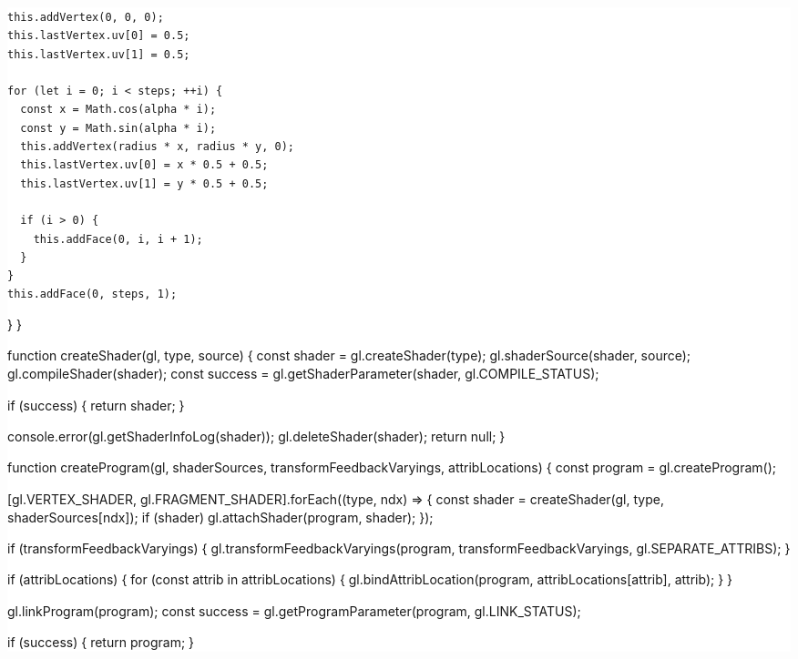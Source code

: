     this.addVertex(0, 0, 0);
    this.lastVertex.uv[0] = 0.5;
    this.lastVertex.uv[1] = 0.5;

    for (let i = 0; i < steps; ++i) {
      const x = Math.cos(alpha * i);
      const y = Math.sin(alpha * i);
      this.addVertex(radius * x, radius * y, 0);
      this.lastVertex.uv[0] = x * 0.5 + 0.5;
      this.lastVertex.uv[1] = y * 0.5 + 0.5;

      if (i > 0) {
        this.addFace(0, i, i + 1);
      }
    }
    this.addFace(0, steps, 1);
  }
}

function createShader(gl, type, source) {
  const shader = gl.createShader(type);
  gl.shaderSource(shader, source);
  gl.compileShader(shader);
  const success = gl.getShaderParameter(shader, gl.COMPILE_STATUS);

  if (success) {
    return shader;
  }

  console.error(gl.getShaderInfoLog(shader));
  gl.deleteShader(shader);
  return null;
}

function createProgram(gl, shaderSources, transformFeedbackVaryings, attribLocations) {
  const program = gl.createProgram();

  [gl.VERTEX_SHADER, gl.FRAGMENT_SHADER].forEach((type, ndx) => {
    const shader = createShader(gl, type, shaderSources[ndx]);
    if (shader) gl.attachShader(program, shader);
  });

  if (transformFeedbackVaryings) {
    gl.transformFeedbackVaryings(program, transformFeedbackVaryings, gl.SEPARATE_ATTRIBS);
  }

  if (attribLocations) {
    for (const attrib in attribLocations) {
      gl.bindAttribLocation(program, attribLocations[attrib], attrib);
    }
  }

  gl.linkProgram(program);
  const success = gl.getProgramParameter(program, gl.LINK_STATUS);

  if (success) {
    return program;
  }

